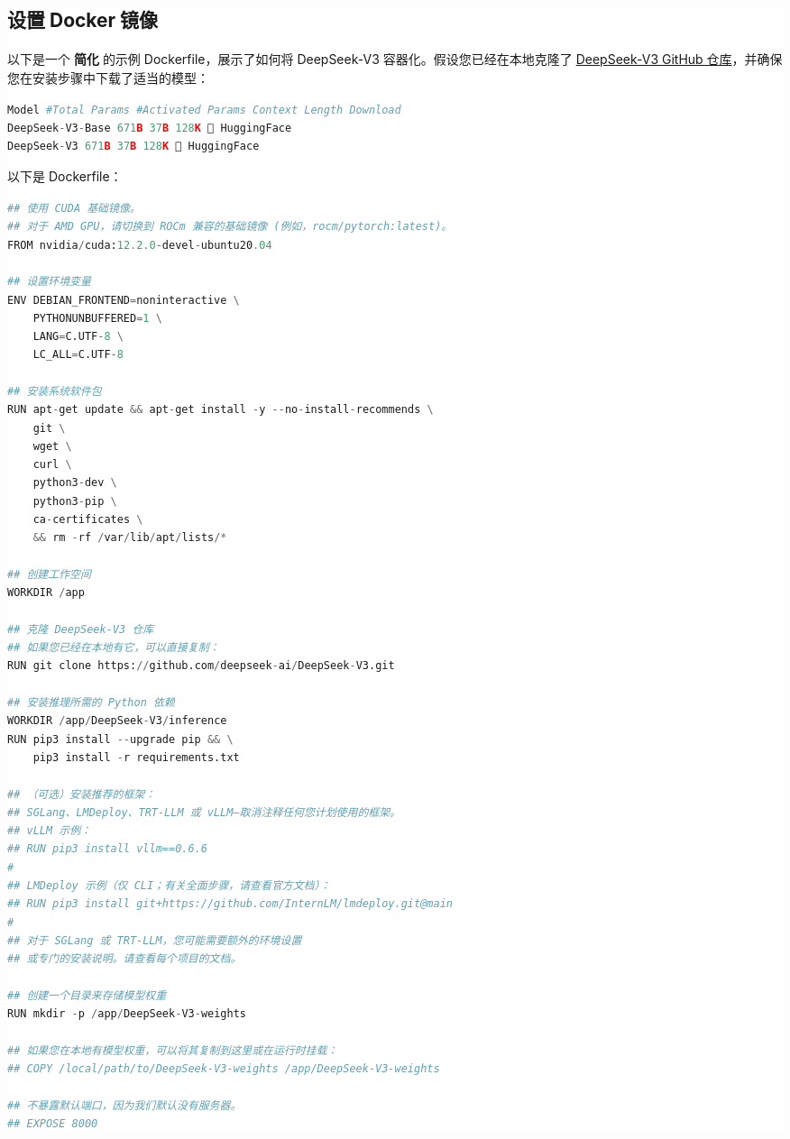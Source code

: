## 设置 Docker 镜像

以下是一个 **简化** 的示例 Dockerfile，展示了如何将 DeepSeek-V3 容器化。假设您已经在本地克隆了 [DeepSeek-V3 GitHub 仓库](https://github.com/deepseek-ai/DeepSeek-V3)，并确保您在安装步骤中下载了适当的模型：

```python
Model #Total Params #Activated Params Context Length Download
DeepSeek-V3-Base 671B 37B 128K 🤗 HuggingFace
DeepSeek-V3 671B 37B 128K 🤗 HuggingFace
```
以下是 Dockerfile：

```python
## 使用 CUDA 基础镜像。
## 对于 AMD GPU，请切换到 ROCm 兼容的基础镜像 (例如，rocm/pytorch:latest)。
FROM nvidia/cuda:12.2.0-devel-ubuntu20.04

## 设置环境变量
ENV DEBIAN_FRONTEND=noninteractive \
    PYTHONUNBUFFERED=1 \
    LANG=C.UTF-8 \
    LC_ALL=C.UTF-8

## 安装系统软件包
RUN apt-get update && apt-get install -y --no-install-recommends \
    git \
    wget \
    curl \
    python3-dev \
    python3-pip \
    ca-certificates \
    && rm -rf /var/lib/apt/lists/*

## 创建工作空间
WORKDIR /app

## 克隆 DeepSeek-V3 仓库
## 如果您已经在本地有它，可以直接复制：
RUN git clone https://github.com/deepseek-ai/DeepSeek-V3.git

## 安装推理所需的 Python 依赖
WORKDIR /app/DeepSeek-V3/inference
RUN pip3 install --upgrade pip && \
    pip3 install -r requirements.txt

## （可选）安装推荐的框架：
## SGLang、LMDeploy、TRT-LLM 或 vLLM—取消注释任何您计划使用的框架。
## vLLM 示例：
## RUN pip3 install vllm==0.6.6
#
## LMDeploy 示例（仅 CLI；有关全面步骤，请查看官方文档）：
## RUN pip3 install git+https://github.com/InternLM/lmdeploy.git@main
#
## 对于 SGLang 或 TRT-LLM，您可能需要额外的环境设置 
## 或专门的安装说明。请查看每个项目的文档。

## 创建一个目录来存储模型权重
RUN mkdir -p /app/DeepSeek-V3-weights

## 如果您在本地有模型权重，可以将其复制到这里或在运行时挂载：
## COPY /local/path/to/DeepSeek-V3-weights /app/DeepSeek-V3-weights

## 不暴露默认端口，因为我们默认没有服务器。
## EXPOSE 8000
```